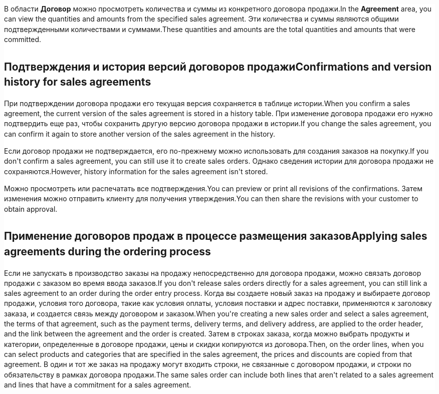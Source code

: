 <span data-ttu-id="842b3-166">В области **Договор** можно просмотреть количества и суммы из конкретного договора продажи.</span><span class="sxs-lookup"><span data-stu-id="842b3-166">In the **Agreement** area, you can view the quantities and amounts from the specified sales agreement.</span></span> <span data-ttu-id="842b3-167">Эти количества и суммы являются общими подтвержденными количествами и суммами.</span><span class="sxs-lookup"><span data-stu-id="842b3-167">These quantities and amounts are the total quantities and amounts that were committed.</span></span>

## <a name="confirmations-and-version-history-for-sales-agreements"></a><span data-ttu-id="842b3-168">Подтверждения и история версий договоров продажи</span><span class="sxs-lookup"><span data-stu-id="842b3-168">Confirmations and version history for sales agreements</span></span>
<span data-ttu-id="842b3-169">При подтверждении договора продажи его текущая версия сохраняется в таблице истории.</span><span class="sxs-lookup"><span data-stu-id="842b3-169">When you confirm a sales agreement, the current version of the sales agreement is stored in a history table.</span></span> <span data-ttu-id="842b3-170">При изменение договора продажи его нужно подтвердить еще раз, чтобы сохранить другую версию договора продажи в истории.</span><span class="sxs-lookup"><span data-stu-id="842b3-170">If you change the sales agreement, you can confirm it again to store another version of the sales agreement in the history.</span></span>  

<span data-ttu-id="842b3-171">Если договор продажи не подтверждается, его по-прежнему можно использовать для создания заказов на покупку.</span><span class="sxs-lookup"><span data-stu-id="842b3-171">If you don't confirm a sales agreement, you can still use it to create sales orders.</span></span> <span data-ttu-id="842b3-172">Однако сведения истории для договора продажи не сохраняются.</span><span class="sxs-lookup"><span data-stu-id="842b3-172">However, history information for the sales agreement isn't stored.</span></span>  

<span data-ttu-id="842b3-173">Можно просмотреть или распечатать все подтверждения.</span><span class="sxs-lookup"><span data-stu-id="842b3-173">You can preview or print all revisions of the confirmations.</span></span> <span data-ttu-id="842b3-174">Затем изменения можно отправить клиенту для получения утверждения.</span><span class="sxs-lookup"><span data-stu-id="842b3-174">You can then share the revisions with your customer to obtain approval.</span></span>

## <a name="applying-sales-agreements-during-the-ordering-process"></a><span data-ttu-id="842b3-175">Применение договоров продаж в процессе размещения заказов</span><span class="sxs-lookup"><span data-stu-id="842b3-175">Applying sales agreements during the ordering process</span></span>
<span data-ttu-id="842b3-176">Если не запускать в производство заказы на продажу непосредственно для договора продажи, можно связать договор продажи с заказом во время ввода заказов.</span><span class="sxs-lookup"><span data-stu-id="842b3-176">If you don't release sales orders directly for a sales agreement, you can still link a sales agreement to an order during the order entry process.</span></span> <span data-ttu-id="842b3-177">Когда вы создаете новый заказ на продажу и выбираете договор продажи, условия того договора, такие как условия оплаты, условия поставки и адрес поставки, применяются к заголовку заказа, и создается связь между договором и заказом.</span><span class="sxs-lookup"><span data-stu-id="842b3-177">When you're creating a new sales order and select a sales agreement, the terms of that agreement, such as the payment terms, delivery terms, and delivery address, are applied to the order header, and the link between the agreement and the order is created.</span></span> <span data-ttu-id="842b3-178">Затем в строках заказа, когда можно выбрать продукты и категории, определенные в договоре продажи, цены и скидки копируются из договора.</span><span class="sxs-lookup"><span data-stu-id="842b3-178">Then, on the order lines, when you can select products and categories that are specified in the sales agreement, the prices and discounts are copied from that agreement.</span></span> <span data-ttu-id="842b3-179">В один и тот же заказ на продажу могут входить строки, не связанные с договором продажи, и строки по обязательству в рамках договора продажи.</span><span class="sxs-lookup"><span data-stu-id="842b3-179">The same sales order can include both lines that aren't related to a sales agreement and lines that have a commitment for a sales agreement.</span></span>
